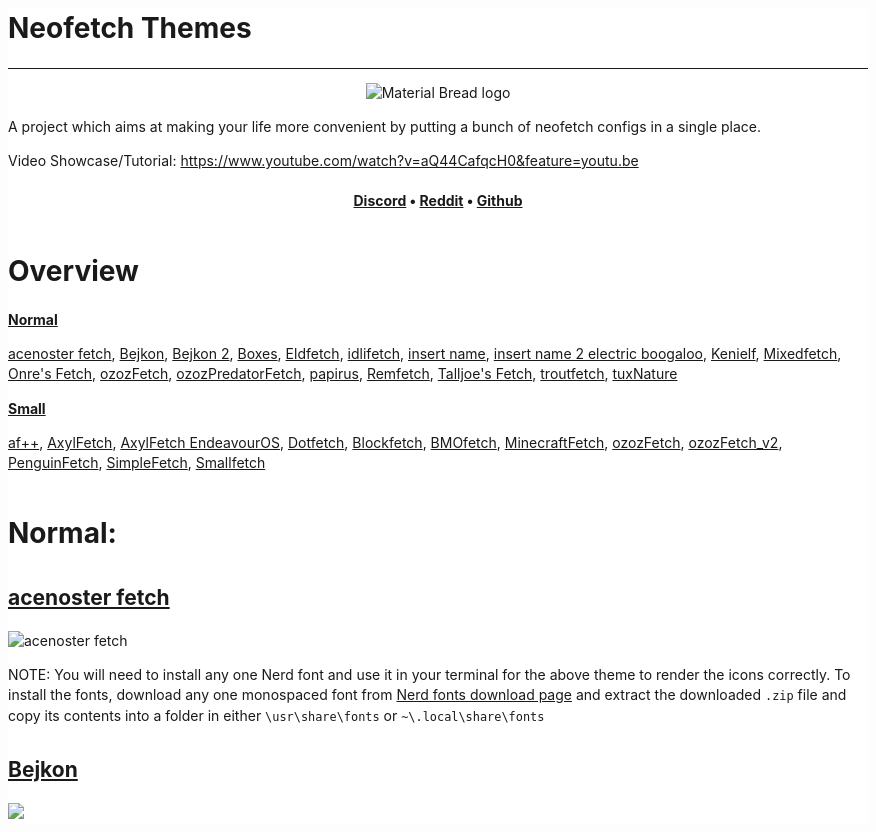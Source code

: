 # Neofetch Themes

---

<p align="center">
  <img width="1000" src="https://cdn.discordapp.com/attachments/635625925748457482/864406818545860659/unknown.png" alt="Material Bread logo">
</p>

A project which aims at making your life more convenient by putting a bunch of neofetch configs in a single place.

Video Showcase/Tutorial: https://www.youtube.com/watch?v=aQ44CafqcH0&feature=youtu.be

<h4 align="center"> 
<a href="https://discord.gg/tuWnYReXbS">Discord</a> • <a href="https://www.reddit.com/user/Chicki2D/">Reddit</a> • <a href="https://github.com/Chick2D">Github</a>
</h4>

# Overview

**[Normal](#normal)**

[acenoster fetch](#acenoster-fetch), [Bejkon](#bejkon), [Bejkon 2](#bejkon-2), [Boxes](#boxes), [Eldfetch](#eldfetch), [idlifetch](#idlifetch), [insert name](#insert-name), [insert name 2 electric boogaloo](#insert-name-2-electric-boogaloo), [Kenielf](#kenielf), [Mixedfetch](#mixedfetch), [Onre's Fetch](#onres-fetch), [ozozFetch](#ozozfetch), [ozozPredatorFetch](#ozozpredatorfetch), [papirus](#papirus), [Remfetch](#remfetch), [Talljoe's Fetch](#talljoes-fetch), [troutfetch](#troutfetch), [tuxNature](#tuxnature)

**[Small](#small)**

[af++](#af), [AxylFetch](#axylfetch), [AxylFetch EndeavourOS](#axylfetch-endeavouros), [Dotfetch](#dotfetch), [Blockfetch](#blockfetch), [BMOfetch](#bmofetch), [MinecraftFetch](#minecraftfetch), [ozozFetch](#ozozfetch), [ozozFetch_v2](#ozozfetch_v2), [PenguinFetch](#penguinfetch), [SimpleFetch](#simplefetch), [Smallfetch](#smallfetch)


# Normal:

[acenoster fetch](https://github.com/chick2d/neofetch-themes/blob/main/normal/acenoster.conf)
---
![acenoster fetch](https://user-images.githubusercontent.com/61367380/190314282-6736ccff-b218-4207-9b5d-0b4a653dd5e5.png)

NOTE: You will need to install any one Nerd font and use it in your terminal for the above theme to render the icons correctly. To install the fonts, download any one monospaced font from [Nerd fonts download page](https://www.nerdfonts.com/font-downloads) and extract the downloaded `.zip` file and copy its contents into a folder in either `\usr\share\fonts` or `~\.local\share\fonts`

[Bejkon](https://github.com/Chick2D/neofetch-themes/tree/main/normal/bejkon)
---
![](https://github.com/user-attachments/assets/1a73d1cc-9641-4b46-b82a-99a9aecaab1f)
